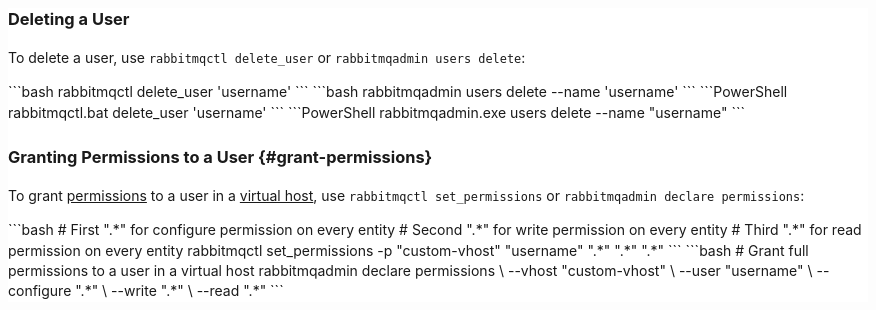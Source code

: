 ### Deleting a User

To delete a user, use `rabbitmqctl delete_user` or `rabbitmqadmin users delete`:

<Tabs groupId="examples">
<TabItem value="bash" label="rabbitmqctl with bash" default>
```bash
rabbitmqctl delete_user 'username'
```
</TabItem>

<TabItem value="rabbitmqadmin" label="rabbitmqadmin with bash">
```bash
rabbitmqadmin users delete --name 'username'
```
</TabItem>

<TabItem value="PowerShell" label="rabbitmqctl with PowerShell">
```PowerShell
rabbitmqctl.bat delete_user 'username'
```
</TabItem>

<TabItem value="rabbitmqadmin-PowerShell" label="rabbitmqadmin with PowerShell">
```PowerShell
rabbitmqadmin.exe users delete --name "username"
```
</TabItem>
</Tabs>

### Granting Permissions to a User {#grant-permissions}

To grant [permissions](#authorisation) to a user in a [virtual host](./vhosts), use `rabbitmqctl set_permissions` or `rabbitmqadmin declare permissions`:

<Tabs groupId="examples">
<TabItem value="bash" label="rabbitmqctl with bash" default>
```bash
# First ".*" for configure permission on every entity
# Second ".*" for write permission on every entity
# Third ".*" for read permission on every entity
rabbitmqctl set_permissions -p "custom-vhost" "username" ".*" ".*" ".*"
```
</TabItem>

<TabItem value="rabbitmqadmin" label="rabbitmqadmin with bash">
```bash
# Grant full permissions to a user in a virtual host
rabbitmqadmin declare permissions \
    --vhost "custom-vhost" \
    --user "username" \
    --configure ".*" \
    --write ".*" \
    --read ".*"
```
</TabItem>

